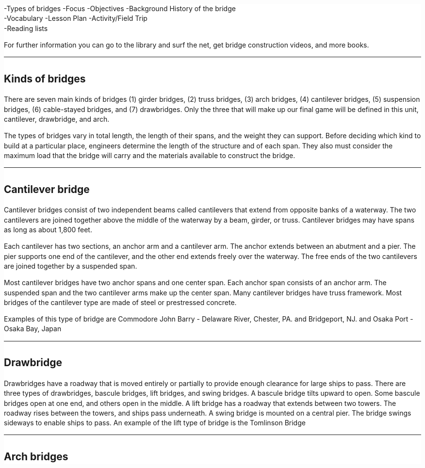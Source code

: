 <dl>
<dt>
-Types of bridges    -Focus    -Objectives    -Background History of the bridge
<dt>
-Vocabulary    -Lesson Plan    -Activity/Field Trip
<dt>
-Reading lists
</dt>
</dt>
</dt>
</dl>
</blockquote>
For further information you can go to the library and surf the net, get bridge construction videos, and more books.
<hr/>
<h2>
Kinds of bridges
</h2>
There are seven main kinds of bridges (1) girder bridges, (2) truss bridges, (3) arch bridges,  (4) cantilever bridges, (5) suspension bridges, (6) cable-stayed bridges, and (7) drawbridges.  Only the three that will make up our final game will be defined in this unit, cantilever, drawbridge, and arch.
<p>
The types of bridges vary in total length, the length of their spans, and the weight they can support.  Before deciding which kind to build at a particular place, engineers determine the length of the structure and of each span.  They also must consider the maximum load that the bridge will carry and the materials available to construct the bridge.
</p>
<hr/>
<h2>
Cantilever bridge
</h2>
Cantilever bridges consist of two independent beams called cantilevers that extend from opposite banks of a waterway.  The two cantilevers are joined together above the middle of the waterway by a beam, girder, or truss.  Cantilever bridges may have spans as long as about 1,800 feet.
<p>
Each cantilever has two sections, an anchor arm and a cantilever arm.  The anchor extends between an abutment and a pier.  The pier supports one end of the cantilever, and the other end extends freely over the waterway.  The free ends of the two cantilevers are joined together by a suspended span.
</p>
<p>
Most cantilever bridges have two anchor spans and one center span.  Each anchor span consists of an anchor arm.  The suspended span and the two cantilever arms make up the center span.  Many cantilever bridges have truss framework.  Most bridges of the cantilever type are made of steel or prestressed concrete.
</p>
<p>
Examples of this type of bridge are Commodore John Barry - Delaware River, Chester, PA. and Bridgeport, NJ. and Osaka Port - Osaka Bay, Japan
</p>
<hr/>
<h2>
Drawbridge
</h2>
Drawbridges have a roadway that is moved entirely or partially to provide enough clearance for large ships to pass.  There are three types of drawbridges, bascule bridges, lift bridges, and swing bridges.  A bascule bridge tilts upward to open.  Some bascule bridges open at one end, and others open in the middle.  A lift bridge has a roadway that extends between two towers.  The roadway rises between the towers, and ships pass underneath.  A swing bridge is mounted on a central pier.  The bridge swings sideways to enable ships to pass.
An example of the lift type of bridge is the Tomlinson Bridge
<hr/>
<h2>
Arch bridges